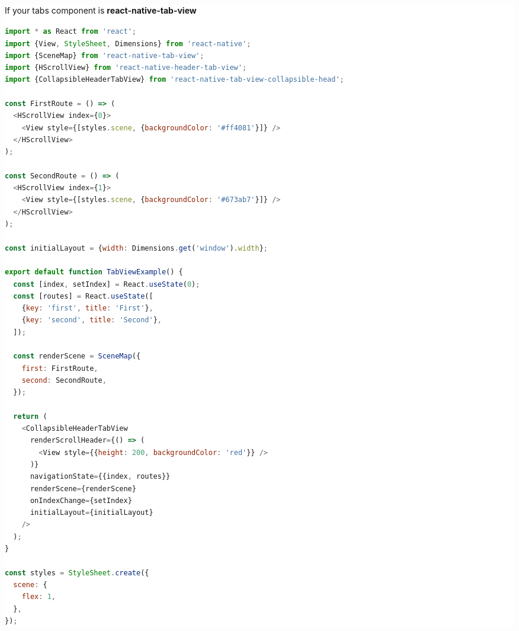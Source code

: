 If your tabs component is **react-native-tab-view**

```js
import * as React from 'react';
import {View, StyleSheet, Dimensions} from 'react-native';
import {SceneMap} from 'react-native-tab-view';
import {HScrollView} from 'react-native-header-tab-view';
import {CollapsibleHeaderTabView} from 'react-native-tab-view-collapsible-head';

const FirstRoute = () => (
  <HScrollView index={0}>
    <View style={[styles.scene, {backgroundColor: '#ff4081'}]} />
  </HScrollView>
);

const SecondRoute = () => (
  <HScrollView index={1}>
    <View style={[styles.scene, {backgroundColor: '#673ab7'}]} />
  </HScrollView>
);

const initialLayout = {width: Dimensions.get('window').width};

export default function TabViewExample() {
  const [index, setIndex] = React.useState(0);
  const [routes] = React.useState([
    {key: 'first', title: 'First'},
    {key: 'second', title: 'Second'},
  ]);

  const renderScene = SceneMap({
    first: FirstRoute,
    second: SecondRoute,
  });

  return (
    <CollapsibleHeaderTabView
      renderScrollHeader={() => (
        <View style={{height: 200, backgroundColor: 'red'}} />
      )}
      navigationState={{index, routes}}
      renderScene={renderScene}
      onIndexChange={setIndex}
      initialLayout={initialLayout}
    />
  );
}

const styles = StyleSheet.create({
  scene: {
    flex: 1,
  },
});
```
